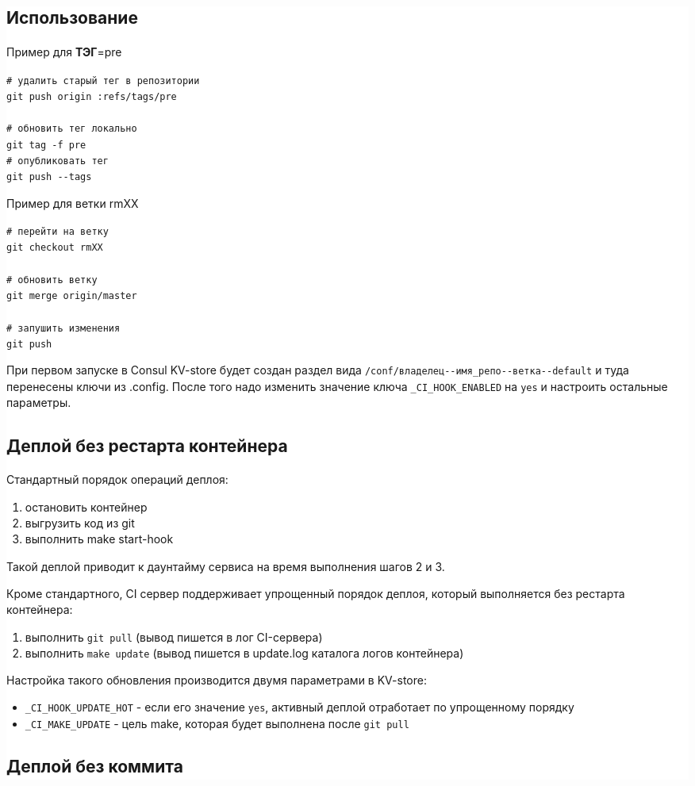 ## Использование

Пример для **ТЭГ**=pre
```
# удалить старый тег в репозитории
git push origin :refs/tags/pre

# обновить тег локально
git tag -f pre
# опубликовать тег
git push --tags
```

Пример для ветки rmXX
```
# перейти на ветку
git checkout rmXX

# обновить ветку
git merge origin/master

# запушить изменения
git push
```

При первом запуске в Consul KV-store будет создан раздел вида `/conf/владелец--имя_репо--ветка--default` и туда перенесены ключи из .config.
После того надо изменить значение ключа `_CI_HOOK_ENABLED` на `yes` и настроить остальные параметры.


## Деплой без рестарта контейнера

Стандартный порядок операций деплоя:

1. остановить контейнер
2. выгрузить код из git
3. выполнить make start-hook

Такой деплой приводит к даунтайму сервиса на время выполнения шагов 2 и 3.

Кроме стандартного, CI сервер поддерживает упрощенный порядок деплоя, который выполняется без рестарта контейнера:

1. выполнить `git pull` (вывод пишется в лог CI-сервера)
2. выполнить `make update` (вывод пишется в update.log каталога логов контейнера)

Настройка такого обновления производится двумя параметрами в KV-store:

* `_CI_HOOK_UPDATE_HOT` - если его значение `yes`, активный деплой отработает по упрощенному порядку
* `_CI_MAKE_UPDATE` - цель make, которая будет выполнена после `git pull`

## Деплой без коммита
